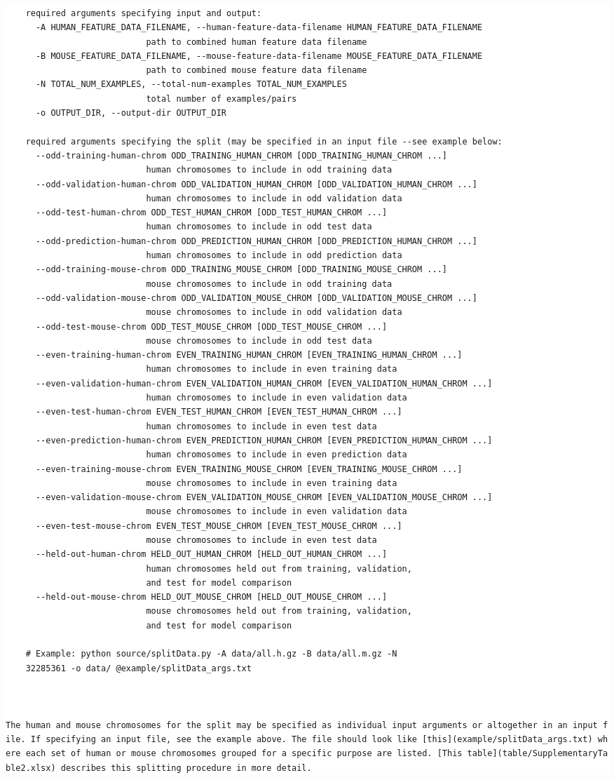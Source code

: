 		required arguments specifying input and output:
		  -A HUMAN_FEATURE_DATA_FILENAME, --human-feature-data-filename HUMAN_FEATURE_DATA_FILENAME
		                        path to combined human feature data filename
		  -B MOUSE_FEATURE_DATA_FILENAME, --mouse-feature-data-filename MOUSE_FEATURE_DATA_FILENAME
		                        path to combined mouse feature data filename
		  -N TOTAL_NUM_EXAMPLES, --total-num-examples TOTAL_NUM_EXAMPLES
		                        total number of examples/pairs
		  -o OUTPUT_DIR, --output-dir OUTPUT_DIR
		
		required arguments specifying the split (may be specified in an input file --see example below:
		  --odd-training-human-chrom ODD_TRAINING_HUMAN_CHROM [ODD_TRAINING_HUMAN_CHROM ...]
		                        human chromosomes to include in odd training data
		  --odd-validation-human-chrom ODD_VALIDATION_HUMAN_CHROM [ODD_VALIDATION_HUMAN_CHROM ...]
		                        human chromosomes to include in odd validation data
		  --odd-test-human-chrom ODD_TEST_HUMAN_CHROM [ODD_TEST_HUMAN_CHROM ...]
		                        human chromosomes to include in odd test data
		  --odd-prediction-human-chrom ODD_PREDICTION_HUMAN_CHROM [ODD_PREDICTION_HUMAN_CHROM ...]
		                        human chromosomes to include in odd prediction data
		  --odd-training-mouse-chrom ODD_TRAINING_MOUSE_CHROM [ODD_TRAINING_MOUSE_CHROM ...]
		                        mouse chromosomes to include in odd training data
		  --odd-validation-mouse-chrom ODD_VALIDATION_MOUSE_CHROM [ODD_VALIDATION_MOUSE_CHROM ...]
		                        mouse chromosomes to include in odd validation data
		  --odd-test-mouse-chrom ODD_TEST_MOUSE_CHROM [ODD_TEST_MOUSE_CHROM ...]
		                        mouse chromosomes to include in odd test data
		  --even-training-human-chrom EVEN_TRAINING_HUMAN_CHROM [EVEN_TRAINING_HUMAN_CHROM ...]
		                        human chromosomes to include in even training data
		  --even-validation-human-chrom EVEN_VALIDATION_HUMAN_CHROM [EVEN_VALIDATION_HUMAN_CHROM ...]
		                        human chromosomes to include in even validation data
		  --even-test-human-chrom EVEN_TEST_HUMAN_CHROM [EVEN_TEST_HUMAN_CHROM ...]
		                        human chromosomes to include in even test data
		  --even-prediction-human-chrom EVEN_PREDICTION_HUMAN_CHROM [EVEN_PREDICTION_HUMAN_CHROM ...]
		                        human chromosomes to include in even prediction data
		  --even-training-mouse-chrom EVEN_TRAINING_MOUSE_CHROM [EVEN_TRAINING_MOUSE_CHROM ...]
		                        mouse chromosomes to include in even training data
		  --even-validation-mouse-chrom EVEN_VALIDATION_MOUSE_CHROM [EVEN_VALIDATION_MOUSE_CHROM ...]
		                        mouse chromosomes to include in even validation data
		  --even-test-mouse-chrom EVEN_TEST_MOUSE_CHROM [EVEN_TEST_MOUSE_CHROM ...]
		                        mouse chromosomes to include in even test data
		  --held-out-human-chrom HELD_OUT_HUMAN_CHROM [HELD_OUT_HUMAN_CHROM ...]
		                        human chromosomes held out from training, validation,
		                        and test for model comparison
		  --held-out-mouse-chrom HELD_OUT_MOUSE_CHROM [HELD_OUT_MOUSE_CHROM ...]
		                        mouse chromosomes held out from training, validation,
		                        and test for model comparison
		
		# Example: python source/splitData.py -A data/all.h.gz -B data/all.m.gz -N
		32285361 -o data/ @example/splitData_args.txt



	The human and mouse chromosomes for the split may be specified as individual input arguments or altogether in an input file. If specifying an input file, see the example above. The file should look like [this](example/splitData_args.txt) where each set of human or mouse chromosomes grouped for a specific purpose are listed. [This table](table/SupplementaryTable2.xlsx) describes this splitting procedure in more detail.
